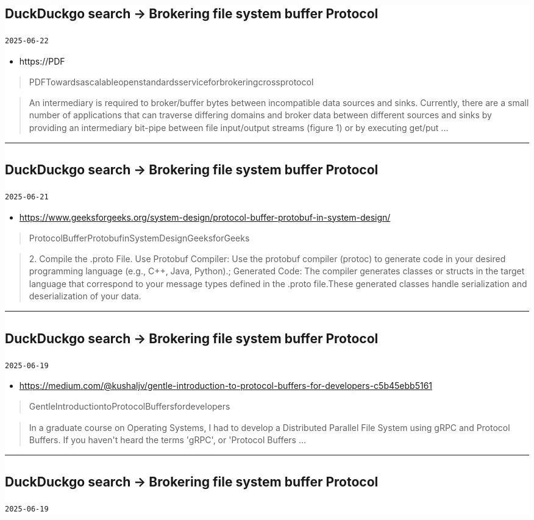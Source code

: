 ## DuckDuckgo search -> Brokering file system buffer Protocol
`2025-06-22`

* https://PDF

<blockquote>
 PDFTowardsascalableopenstandardsserviceforbrokeringcrossprotocol
</blockquote>
<blockquote>
An intermediary is required to broker/buffer bytes between incompatible data sources and sinks. Currently, there are a small number of applications that can traverse differing domains and broker data between different sources and sinks by providing an intermediary bit-pipe between file input/output streams (figure 1) or by executing get/put ...
</blockquote>

---

## DuckDuckgo search -> Brokering file system buffer Protocol
`2025-06-21`

* https://www.geeksforgeeks.org/system-design/protocol-buffer-protobuf-in-system-design/

<blockquote>
 ProtocolBufferProtobufinSystemDesignGeeksforGeeks
</blockquote>
<blockquote>
2. Compile the .proto File. Use Protobuf Compiler: Use the protobuf compiler (protoc) to generate code in your desired programming language (e.g., C++, Java, Python).; Generated Code: The compiler generates classes or structs in the target language that correspond to your message types defined in the .proto file.These generated classes handle serialization and deserialization of your data.
</blockquote>

---

## DuckDuckgo search -> Brokering file system buffer Protocol
`2025-06-19`

* https://medium.com/@kushaljv/gentle-introduction-to-protocol-buffers-for-developers-c5b45ebb5161

<blockquote>
 GentleIntroductiontoProtocolBuffersfordevelopers
</blockquote>
<blockquote>
In a graduate course on Operating Systems, I had to develop a Distributed Parallel File System using gRPC and Protocol Buffers. If you haven't heard the terms 'gRPC', or 'Protocol Buffers ...
</blockquote>

---

## DuckDuckgo search -> Brokering file system buffer Protocol
`2025-06-19`
